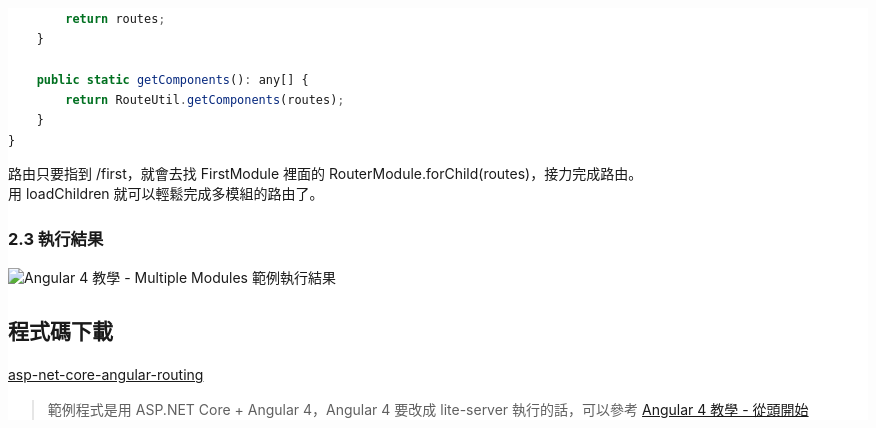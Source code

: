 ```js
        return routes;
    }

    public static getComponents(): any[] {
        return RouteUtil.getComponents(routes);
    }
}
```

路由只要指到 /first，就會去找 FirstModule 裡面的 RouterModule.forChild(routes)，接力完成路由。  
用 loadChildren 就可以輕鬆完成多模組的路由了。

### 2.3 執行結果

![Angular 4 教學 - Multiple Modules 範例執行結果](/images/pasted-107.gif)

## 程式碼下載

[asp-net-core-angular-routing](https://github.com/johnwu1114/asp-net-core-angular-routing)  
> 範例程式是用 ASP.NET Core + Angular 4，Angular 4 要改成 lite-server 執行的話，可以參考 [Angular 4 教學 - 從頭開始](/article/angular-4-教學-從頭開始.html)